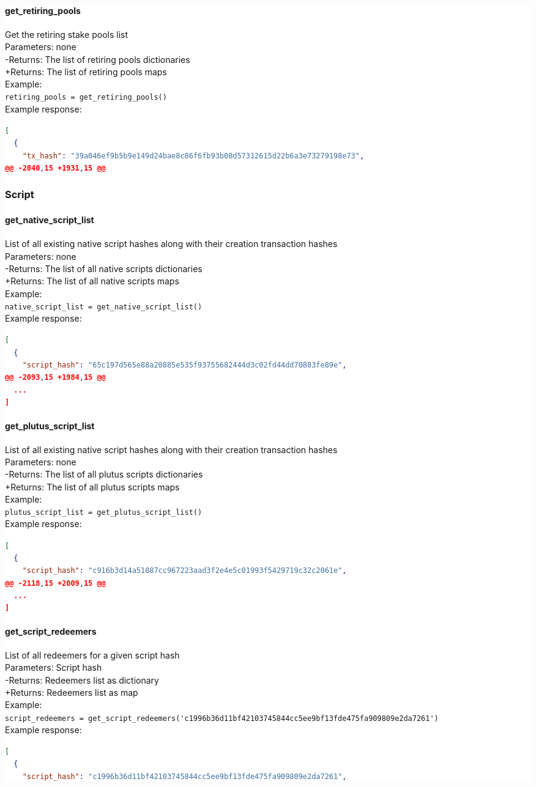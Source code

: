  #### get_retiring_pools
 Get the retiring stake pools list<br>
 Parameters: none<br>
-Returns: The list of retiring pools dictionaries<br>
+Returns: The list of retiring pools maps<br>
 Example:<br>
 `retiring_pools = get_retiring_pools()`<br>
 Example response:
 ```json
 [
   {
     "tx_hash": "39a046ef9b5b9e149d24bae8c86f6fb93b08d57312615d22b6a3e73279198e73",
@@ -2040,15 +1931,15 @@
 ```
 
 ### Script
 
 #### get_native_script_list
 List of all existing native script hashes along with their creation transaction hashes<br>
 Parameters: none<br>
-Returns: The list of all native scripts dictionaries<br>
+Returns: The list of all native scripts maps<br>
 Example:<br>
 `native_script_list = get_native_script_list()`<br>
 Example response:
 ```json
 [
   {
     "script_hash": "65c197d565e88a20885e535f93755682444d3c02fd44dd70883fe89e",
@@ -2093,15 +1984,15 @@
   ...
 ]
 ```
 
 #### get_plutus_script_list
 List of all existing native script hashes along with their creation transaction hashes<br>
 Parameters: none<br>
-Returns: The list of all plutus scripts dictionaries<br>
+Returns: The list of all plutus scripts maps<br>
 Example:<br>
 `plutus_script_list = get_plutus_script_list()`<br>
 Example response:
 ```json
 [
   {
     "script_hash": "c916b3d14a51087cc967223aad3f2e4e5c01993f5429719c32c2061e",
@@ -2118,15 +2009,15 @@
   ...
 ]
 ```
 
 #### get_script_redeemers
 List of all redeemers for a given script hash<br>
 Parameters: Script hash<br>
-Returns: Redeemers list as dictionary<br>
+Returns: Redeemers list as map<br>
 Example:<br>
 `script_redeemers = get_script_redeemers('c1996b36d11bf42103745844cc5ee9bf13fde475fa909809e2da7261')`<br>
 Example response:
 ```json
 [
   {
     "script_hash": "c1996b36d11bf42103745844cc5ee9bf13fde475fa909809e2da7261",
 ```
